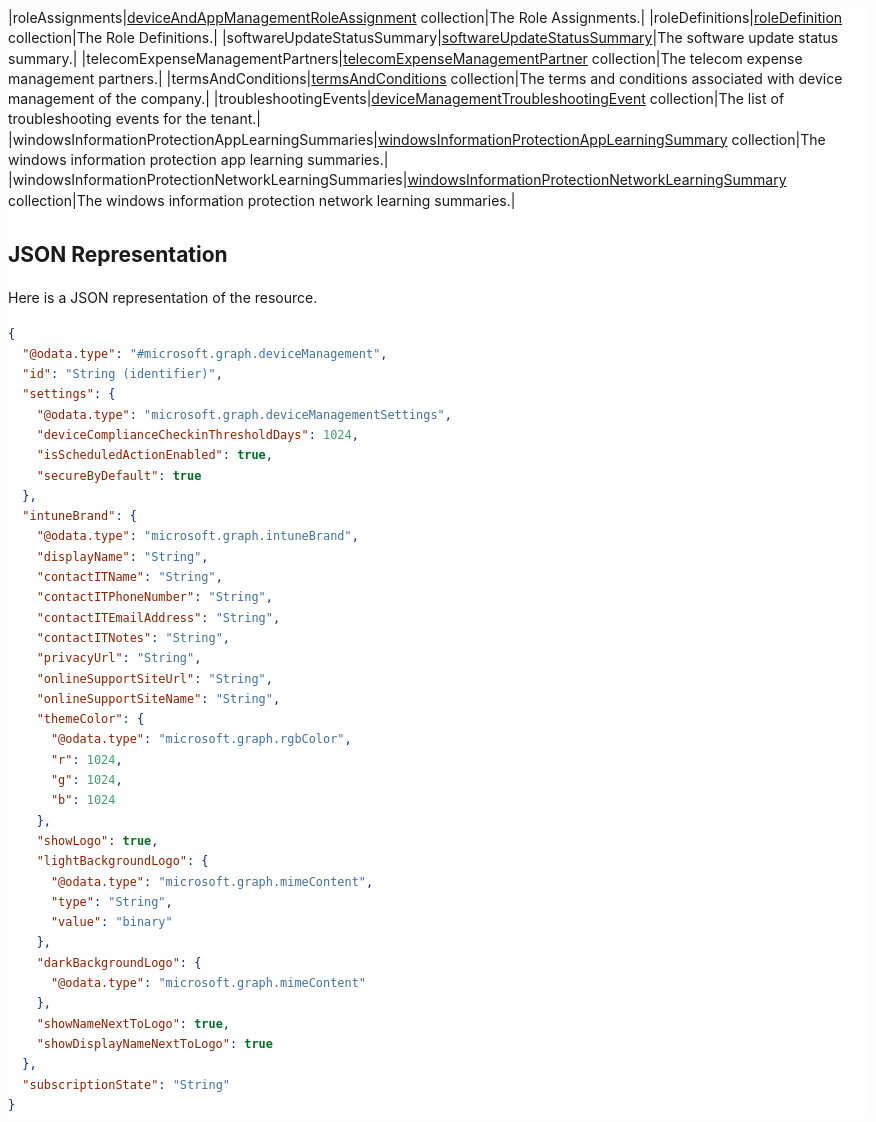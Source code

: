 |roleAssignments|[deviceAndAppManagementRoleAssignment](../resources/deviceandappmanagementroleassignment.md) collection|The Role Assignments.|
|roleDefinitions|[roleDefinition](../resources/roledefinition.md) collection|The Role Definitions.|
|softwareUpdateStatusSummary|[softwareUpdateStatusSummary](../resources/softwareupdatestatussummary.md)|The software update status summary.|
|telecomExpenseManagementPartners|[telecomExpenseManagementPartner](../resources/telecomexpensemanagementpartner.md) collection|The telecom expense management partners.|
|termsAndConditions|[termsAndConditions](../resources/termsandconditions.md) collection|The terms and conditions associated with device management of the company.|
|troubleshootingEvents|[deviceManagementTroubleshootingEvent](../resources/devicemanagementtroubleshootingevent.md) collection|The list of troubleshooting events for the tenant.|
|windowsInformationProtectionAppLearningSummaries|[windowsInformationProtectionAppLearningSummary](../resources/windowsinformationprotectionapplearningsummary.md) collection|The windows information protection app learning summaries.|
|windowsInformationProtectionNetworkLearningSummaries|[windowsInformationProtectionNetworkLearningSummary](../resources/windowsinformationprotectionnetworklearningsummary.md) collection|The windows information protection network learning summaries.|

## JSON Representation
Here is a JSON representation of the resource.

``` json
{
  "@odata.type": "#microsoft.graph.deviceManagement",
  "id": "String (identifier)",
  "settings": {
    "@odata.type": "microsoft.graph.deviceManagementSettings",
    "deviceComplianceCheckinThresholdDays": 1024,
    "isScheduledActionEnabled": true,
    "secureByDefault": true
  },
  "intuneBrand": {
    "@odata.type": "microsoft.graph.intuneBrand",
    "displayName": "String",
    "contactITName": "String",
    "contactITPhoneNumber": "String",
    "contactITEmailAddress": "String",
    "contactITNotes": "String",
    "privacyUrl": "String",
    "onlineSupportSiteUrl": "String",
    "onlineSupportSiteName": "String",
    "themeColor": {
      "@odata.type": "microsoft.graph.rgbColor",
      "r": 1024,
      "g": 1024,
      "b": 1024
    },
    "showLogo": true,
    "lightBackgroundLogo": {
      "@odata.type": "microsoft.graph.mimeContent",
      "type": "String",
      "value": "binary"
    },
    "darkBackgroundLogo": {
      "@odata.type": "microsoft.graph.mimeContent"
    },
    "showNameNextToLogo": true,
    "showDisplayNameNextToLogo": true
  },
  "subscriptionState": "String"
}
```

